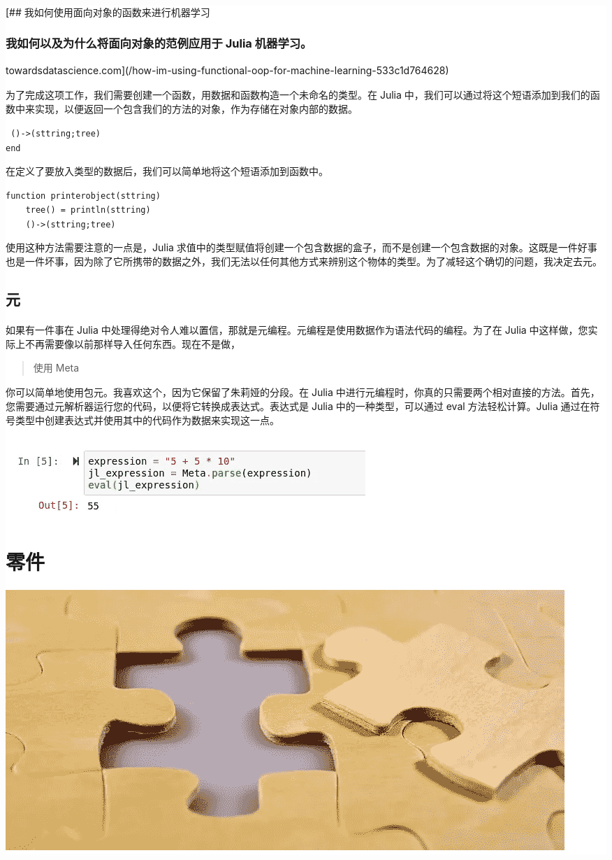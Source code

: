 [](/how-im-using-functional-oop-for-machine-learning-533c1d764628) [## 我如何使用面向对象的函数来进行机器学习

### 我如何以及为什么将面向对象的范例应用于 Julia 机器学习。

towardsdatascience.com](/how-im-using-functional-oop-for-machine-learning-533c1d764628) 

为了完成这项工作，我们需要创建一个函数，用数据和函数构造一个未命名的类型。在 Julia 中，我们可以通过将这个短语添加到我们的函数中来实现，以便返回一个包含我们的方法的对象，作为存储在对象内部的数据。

```
 ()->(sttring;tree)
end
```

在定义了要放入类型的数据后，我们可以简单地将这个短语添加到函数中。

```
function printerobject(sttring)
    tree() = println(sttring)
    ()->(sttring;tree)
```

使用这种方法需要注意的一点是，Julia 求值中的类型赋值将创建一个包含数据的盒子，而不是创建一个包含数据的对象。这既是一件好事也是一件坏事，因为除了它所携带的数据之外，我们无法以任何其他方式来辨别这个物体的类型。为了减轻这个确切的问题，我决定去元。

## 元

如果有一件事在 Julia 中处理得绝对令人难以置信，那就是元编程。元编程是使用数据作为语法代码的编程。为了在 Julia 中这样做，您实际上不再需要像以前那样导入任何东西。现在不是做，

> 使用 Meta

你可以简单地使用包元。我喜欢这个，因为它保留了朱莉娅的分段。在 Julia 中进行元编程时，你真的只需要两个相对直接的方法。首先，您需要通过元解析器运行您的代码，以便将它转换成表达式。表达式是 Julia 中的一种类型，可以通过 eval 方法轻松计算。Julia 通过在符号类型中创建表达式并使用其中的代码作为数据来实现这一点。

![](img/9da1ed2583b0d0f188c1f0e84be011f8.png)

# 零件

![](img/b69041bacf122fd3f2210af4aae514ab.png)
